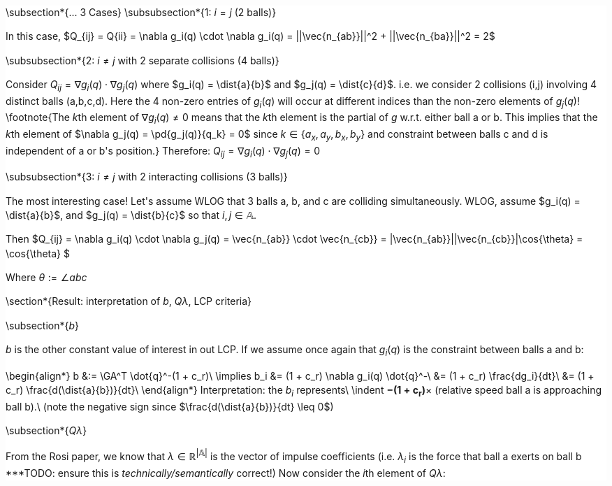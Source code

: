 \subsection*{... 3 Cases} 
\subsubsection*{1: $i = j$ (2 balls)} 

In this case, $Q_{ij} = Q{ii} = \nabla g_i(q) \cdot \nabla g_i(q) = ||\vec{n_{ab}}||^2 + ||\vec{n_{ba}}||^2 = 2$

\subsubsection*{2: $i \neq j$ with 2 separate collisions (4 balls)}

Consider $Q_{ij} = \nabla g_i(q) \cdot \nabla g_j(q)$
where $g_i(q) = \dist{a}{b}$ and $g_j(q) = \dist{c}{d}$. 
i.e. we consider 2 collisions (i,j) involving 4 distinct balls (a,b,c,d).
Here the 4 non-zero entries of
$g_i(q)$ will occur at different indices than the non-zero elements of $g_j(q)$!
\footnote{The $k$th element of $\nabla g_i(q) \neq 0$ means that the $k$th element
is the partial of $g$ w.r.t. either ball a or b. This implies that the $k$th element
of $\nabla g_j(q) = \pd{g_j(q)}{q_k} = 0$ since $k \in \{a_x, a_y, b_x, b_y\}$ and constraint between balls c and d is independent
of a or b's position.}
Therefore: $Q_{ij} = \nabla g_i(q) \cdot \nabla g_j(q) = 0$

\subsubsection*{3: $i \neq j$ with 2 interacting collisions (3 balls)}

The most interesting case! Let's assume WLOG that 3 balls a, b, and c are colliding simultaneously.
WLOG, assume $g_i(q) = \dist{a}{b}$, and $g_j(q) = \dist{b}{c}$ so that $i, j \in \mathbb{A}$.

Then
$Q_{ij}
    = \nabla g_i(q) \cdot \nabla g_j(q)
    = \vec{n_{ab}} \cdot \vec{n_{cb}}
    = |\vec{n_{ab}}||\vec{n_{cb}}|\cos{\theta}
    = \cos{\theta}
$

Where $\theta := \angle abc$

\section*{Result: interpretation of $b$, $Q \lambda$, LCP criteria}

\subsection*{$b$}

$b$ is the other constant value of interest in out LCP. If we assume once again that
$g_i(q)$ is the constraint between balls a and b:

\begin{align*}
    b   &:= \GA^T \dot{q}^-(1 + c_r)\\
    \implies b_i &= (1 + c_r) \nabla g_i(q) \dot{q}^-\\
    &= (1 + c_r) \frac{dg_i}{dt}\\
    &= (1 + c_r) \frac{d(\dist{a}{b})}{dt}\\
\end{align*}
Interpretation: the $b_i$ represents\\
\indent $\mathbf{-(1+c_r)} \times$ (relative speed ball a is approaching ball b).\\
(note the negative sign since $\frac{d(\dist{a}{b})}{dt} \leq 0$)

\subsection*{$Q \lambda$}

From the Rosi paper, we know that $\lambda \in \mathbb{R}^{|\mathbb{A}|}$ is the vector of
impulse coefficients (i.e. $\lambda_i$ is the force that ball a exerts on ball b
***TODO: ensure this is *technically/semantically* correct!)
Now consider the $i$th element of $Q\lambda$:
